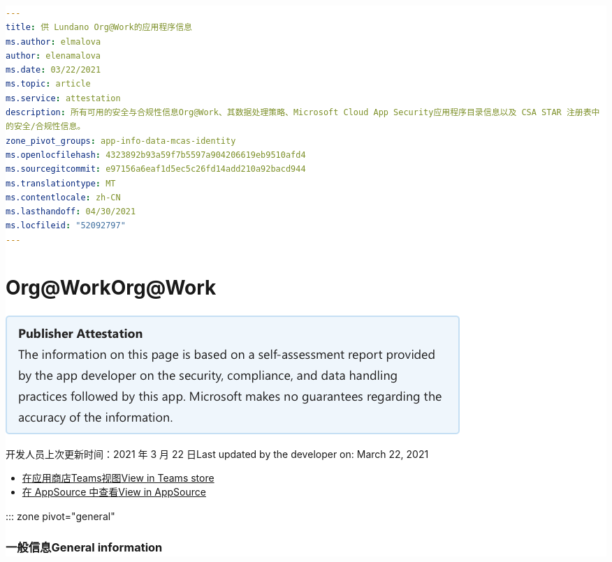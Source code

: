```yaml
---
title: 供 Lundano Org@Work的应用程序信息
ms.author: elmalova
author: elenamalova
ms.date: 03/22/2021
ms.topic: article
ms.service: attestation
description: 所有可用的安全与合规性信息Org@Work、其数据处理策略、Microsoft Cloud App Security应用程序目录信息以及 CSA STAR 注册表中的安全/合规性信息。
zone_pivot_groups: app-info-data-mcas-identity
ms.openlocfilehash: 4323892b93a59f7b5597a904206619eb9510afd4
ms.sourcegitcommit: e97156a6eaf1d5ec5c26fd14add210a92bacd944
ms.translationtype: MT
ms.contentlocale: zh-CN
ms.lasthandoff: 04/30/2021
ms.locfileid: "52092797"
---
```

# <a name="orgwork"></a><span data-ttu-id="8eaa7-103">Org@Work</span><span class="sxs-lookup"><span data-stu-id="8eaa7-103">Org@Work</span></span>

<p></p>
<img alt="Publisher Attestation: The information on this page is based on a self-assessment report provided by the app developer on the security, compliance, and data handling practices followed by this app. Microsoft makes no guarantees regarding the accuracy of the information." src="../media/attested.png" width="650" />
<p><span data-ttu-id="8eaa7-104">开发人员上次更新时间：2021 年 3 月 22 日</span><span class="sxs-lookup"><span data-stu-id="8eaa7-104">Last updated by the developer on: March 22, 2021</span></span></p>

* <span data-ttu-id="8eaa7-105"><a href="https://teams.microsoft.com/l/app/b9f5d3b0-424e-473d-bcbe-dd01f17f9a41" target="_blank">在应用商店Teams视图</a></span><span class="sxs-lookup"><span data-stu-id="8eaa7-105"><a href="https://teams.microsoft.com/l/app/b9f5d3b0-424e-473d-bcbe-dd01f17f9a41" target="_blank">View in Teams store</a></span></span>
* <span data-ttu-id="8eaa7-106"><a href="https://appsource.microsoft.com/product/office/WA200002461" target="_blank">在 AppSource 中查看</a></span><span class="sxs-lookup"><span data-stu-id="8eaa7-106"><a href="https://appsource.microsoft.com/product/office/WA200002461" target="_blank">View in AppSource</a></span></span>

::: zone pivot="general"

### <a name="general-information"></a><span data-ttu-id="8eaa7-107">一般信息</span><span class="sxs-lookup"><span data-stu-id="8eaa7-107">General information</span></span>
